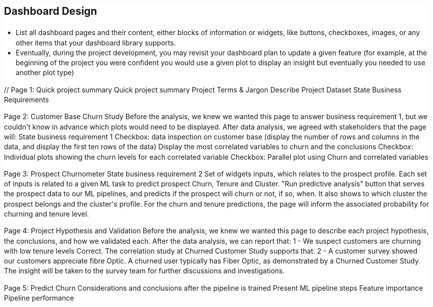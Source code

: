 



## Dashboard Design
* List all dashboard pages and their content, either blocks of information or widgets, like buttons, checkboxes, images, or any other items that your dashboard library supports.
* Eventually, during the project development, you may revisit your dashboard plan to update a given feature (for example, at the beginning of the project you were confident you would use a given plot to display an insight but eventually you needed to use another plot type)


//
Page 1: Quick project summary
Quick project summary
Project Terms & Jargon
Describe Project Dataset
State Business Requirements


Page 2: Customer Base Churn Study
Before the analysis, we knew we wanted this page to answer business requirement 1, but we couldn't know in advance which plots would need to be displayed.
After data analysis, we agreed with stakeholders that the page will:
State business requirement 1
Checkbox: data inspection on customer base (display the number of rows and columns in the data, and display the first ten rows of the data)
Display the most correlated variables to churn and the conclusions
Checkbox: Individual plots showing the churn levels for each correlated variable
Checkbox: Parallel plot using Churn and correlated variables


Page 3: Prospect Churnometer
State business requirement 2
Set of widgets inputs, which relates to the prospect profile. Each set of inputs is related to a given ML task to predict prospect Churn, Tenure and Cluster.
"Run predictive analysis" button that serves the prospect data to our ML pipelines, and predicts if the prospect will churn or not, if so, when. It also shows to which cluster the prospect belongs and the cluster's profile. For the churn and tenure predictions, the page will inform the associated probability for churning and tenure level.


Page 4: Project Hypothesis and Validation
Before the analysis, we knew we wanted this page to describe each project hypothesis, the conclusions, and how we validated each. After the data analysis, we can report that:
1 - We suspect customers are churning with low tenure levels
Correct. The correlation study at Churned Customer Study supports that.
2 - A customer survey showed our customers appreciate fibre Optic.
A churned user typically has Fiber Optic, as demonstrated by a Churned Customer Study. The insight will be taken to the survey team for further discussions and investigations.


Page 5: Predict Churn
Considerations and conclusions after the pipeline is trained
Present ML pipeline steps
Feature importance
Pipeline performance
